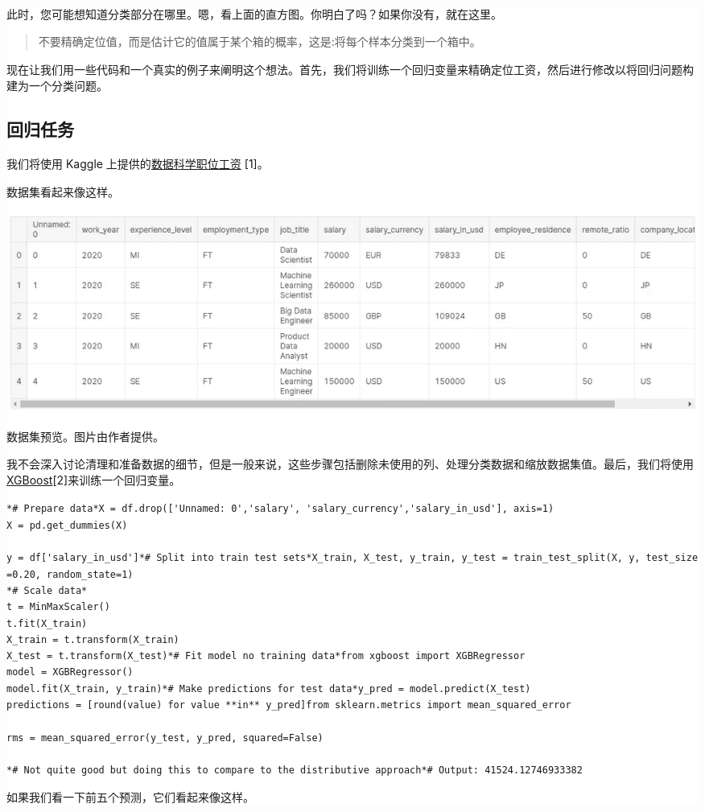 此时，您可能想知道分类部分在哪里。嗯，看上面的直方图。你明白了吗？如果你没有，就在这里。

> 不要精确定位值，而是估计它的值属于某个箱的概率，这是:将每个样本分类到一个箱中。

现在让我们用一些代码和一个真实的例子来阐明这个想法。首先，我们将训练一个回归变量来精确定位工资，然后进行修改以将回归问题构建为一个分类问题。

## 回归任务

我们将使用 Kaggle 上提供的[数据科学职位工资](https://www.kaggle.com/datasets/ruchi798/data-science-job-salaries) [1]。

数据集看起来像这样。

![](img/65f4d3f049008f2f03e4e401b68d6585.png)

数据集预览。图片由作者提供。

我不会深入讨论清理和准备数据的细节，但是一般来说，这些步骤包括删除未使用的列、处理分类数据和缩放数据集值。最后，我们将使用[XGBoost](https://xgboost.readthedocs.io/en/stable/index.html)[2]来训练一个回归变量。

```
*# Prepare data*X = df.drop(['Unnamed: 0','salary', 'salary_currency','salary_in_usd'], axis=1)
X = pd.get_dummies(X)

y = df['salary_in_usd']*# Split into train test sets*X_train, X_test, y_train, y_test = train_test_split(X, y, test_size=0.20, random_state=1)
*# Scale data*
t = MinMaxScaler()
t.fit(X_train)
X_train = t.transform(X_train)
X_test = t.transform(X_test)*# Fit model no training data*from xgboost import XGBRegressor
model = XGBRegressor()
model.fit(X_train, y_train)*# Make predictions for test data*y_pred = model.predict(X_test)
predictions = [round(value) for value **in** y_pred]from sklearn.metrics import mean_squared_error

rms = mean_squared_error(y_test, y_pred, squared=False)

*# Not quite good but doing this to compare to the distributive approach*# Output: 41524.12746933382
```

如果我们看一下前五个预测，它们看起来像这样。
